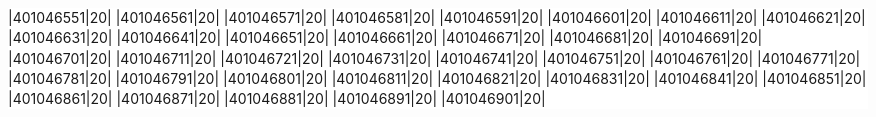 |401046551|20|
|401046561|20|
|401046571|20|
|401046581|20|
|401046591|20|
|401046601|20|
|401046611|20|
|401046621|20|
|401046631|20|
|401046641|20|
|401046651|20|
|401046661|20|
|401046671|20|
|401046681|20|
|401046691|20|
|401046701|20|
|401046711|20|
|401046721|20|
|401046731|20|
|401046741|20|
|401046751|20|
|401046761|20|
|401046771|20|
|401046781|20|
|401046791|20|
|401046801|20|
|401046811|20|
|401046821|20|
|401046831|20|
|401046841|20|
|401046851|20|
|401046861|20|
|401046871|20|
|401046881|20|
|401046891|20|
|401046901|20|